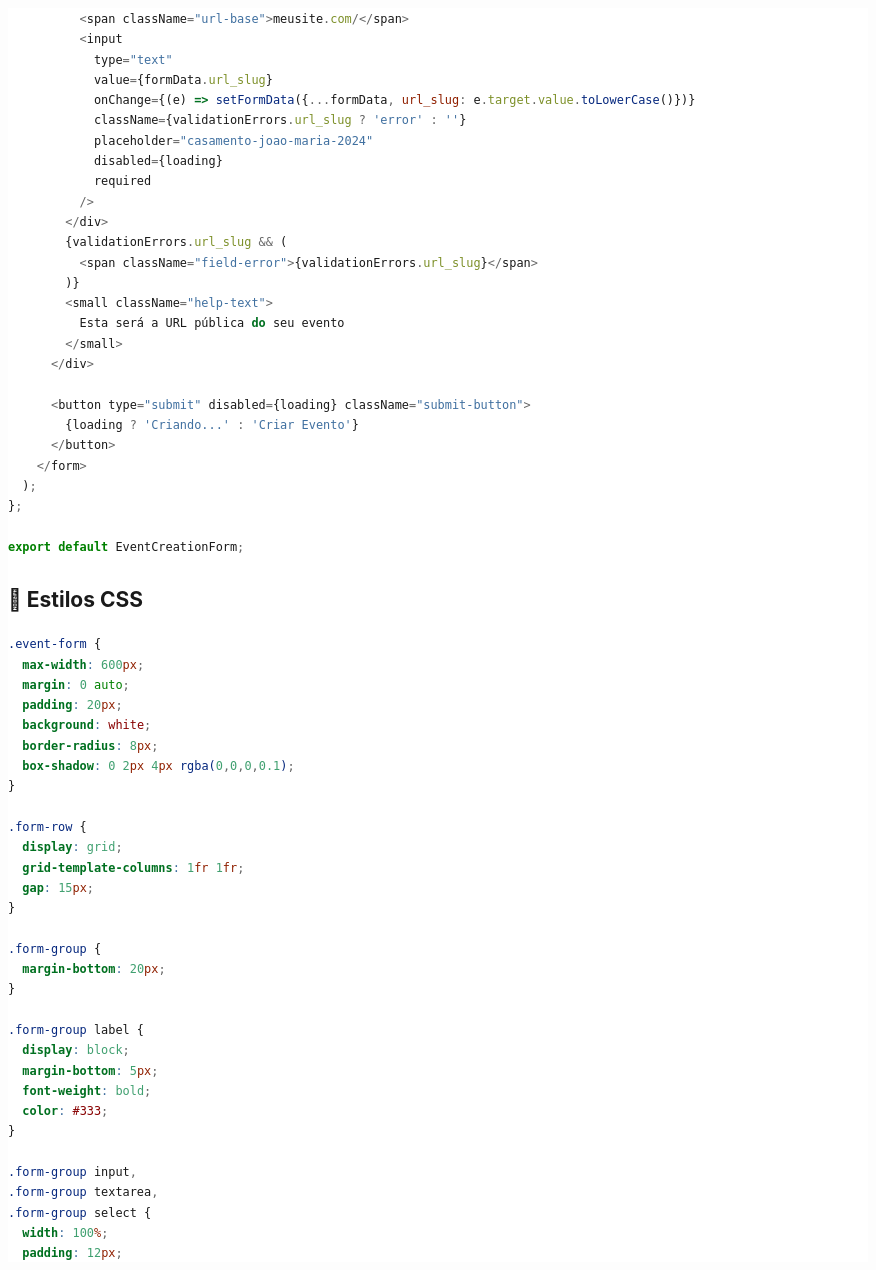 ```javascript
          <span className="url-base">meusite.com/</span>
          <input
            type="text"
            value={formData.url_slug}
            onChange={(e) => setFormData({...formData, url_slug: e.target.value.toLowerCase()})}
            className={validationErrors.url_slug ? 'error' : ''}
            placeholder="casamento-joao-maria-2024"
            disabled={loading}
            required
          />
        </div>
        {validationErrors.url_slug && (
          <span className="field-error">{validationErrors.url_slug}</span>
        )}
        <small className="help-text">
          Esta será a URL pública do seu evento
        </small>
      </div>

      <button type="submit" disabled={loading} className="submit-button">
        {loading ? 'Criando...' : 'Criar Evento'}
      </button>
    </form>
  );
};

export default EventCreationForm;
```

## 🎨 Estilos CSS

```css
.event-form {
  max-width: 600px;
  margin: 0 auto;
  padding: 20px;
  background: white;
  border-radius: 8px;
  box-shadow: 0 2px 4px rgba(0,0,0,0.1);
}

.form-row {
  display: grid;
  grid-template-columns: 1fr 1fr;
  gap: 15px;
}

.form-group {
  margin-bottom: 20px;
}

.form-group label {
  display: block;
  margin-bottom: 5px;
  font-weight: bold;
  color: #333;
}

.form-group input,
.form-group textarea,
.form-group select {
  width: 100%;
  padding: 12px;
```